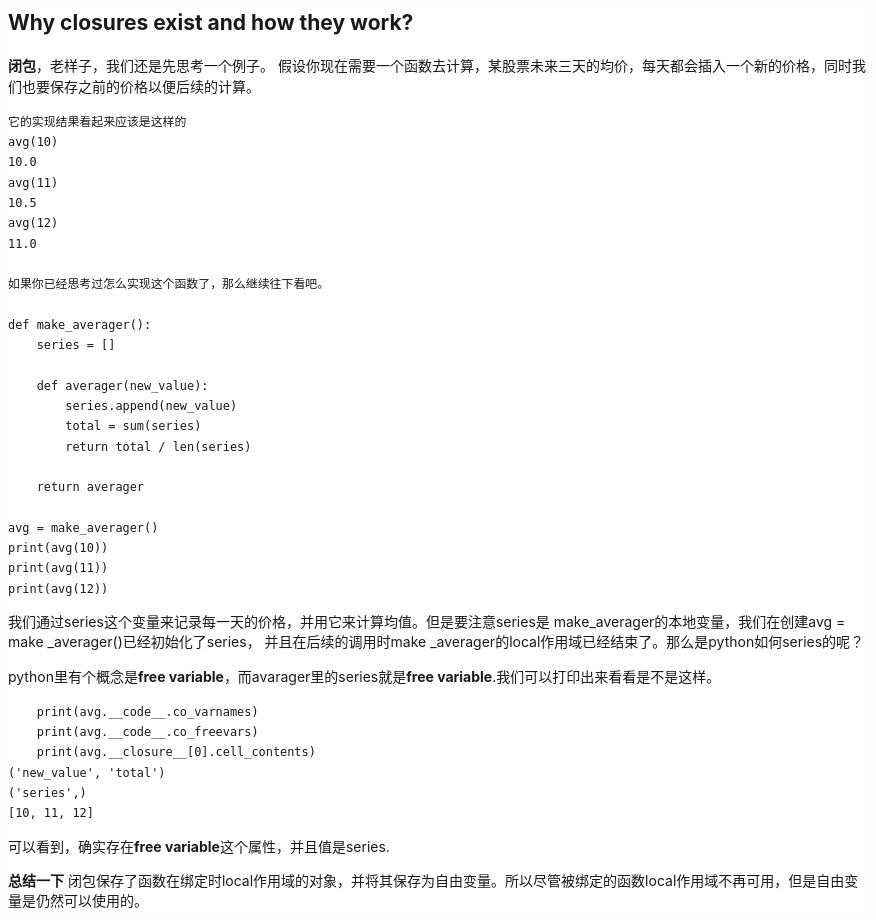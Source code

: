 

## Why closures exist and how they work?

**闭包**，老样子，我们还是先思考一个例子。
假设你现在需要一个函数去计算，某股票未来三天的均价，每天都会插入一个新的价格，同时我们也要保存之前的价格以便后续的计算。

```
它的实现结果看起来应该是这样的
avg(10)
10.0
avg(11)
10.5
avg(12)
11.0

如果你已经思考过怎么实现这个函数了，那么继续往下看吧。

def make_averager():
    series = []

    def averager(new_value):
        series.append(new_value)
        total = sum(series)
        return total / len(series)

    return averager

avg = make_averager()
print(avg(10))
print(avg(11))
print(avg(12))

```
我们通过series这个变量来记录每一天的价格，并用它来计算均值。但是要注意series是
make_averager的本地变量，我们在创建avg = make _averager()已经初始化了series，
并且在后续的调用时make _averager的local作用域已经结束了。那么是python如何series的呢？

python里有个概念是**free variable**，而avarager里的series就是**free variable**.我们可以打印出来看看是不是这样。

```
    print(avg.__code__.co_varnames)
    print(avg.__code__.co_freevars)
    print(avg.__closure__[0].cell_contents)
('new_value', 'total')
('series',)
[10, 11, 12]

```
可以看到，确实存在**free variable**这个属性，并且值是series.

**总结一下**
闭包保存了函数在绑定时local作用域的对象，并将其保存为自由变量。所以尽管被绑定的函数local作用域不再可用，但是自由变量是仍然可以使用的。

